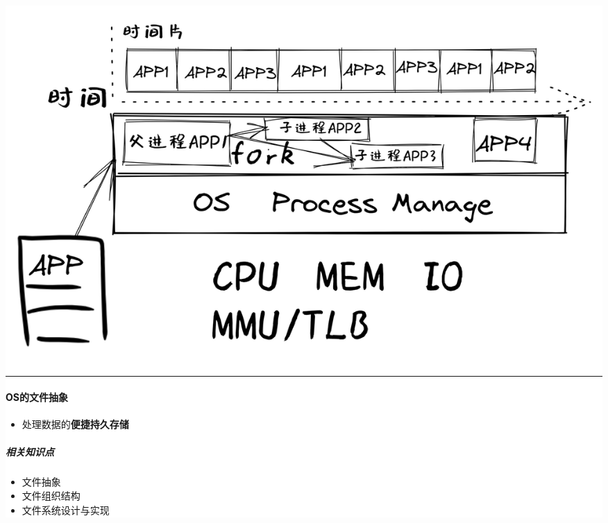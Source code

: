 ![bg right:62% 100%](figs/process-os.png)

---
#### OS的文件抽象
- 处理数据的**便捷持久存储**

##### 相关知识点
- 文件抽象
- 文件组织结构
- 文件系统设计与实现
